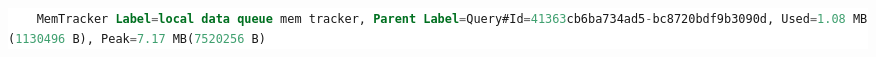 ```sql
    MemTracker Label=local data queue mem tracker, Parent Label=Query#Id=41363cb6ba734ad5-bc8720bdf9b3090d, Used=1.08 MB(1130496 B), Peak=7.17 MB(7520256 B)
```
